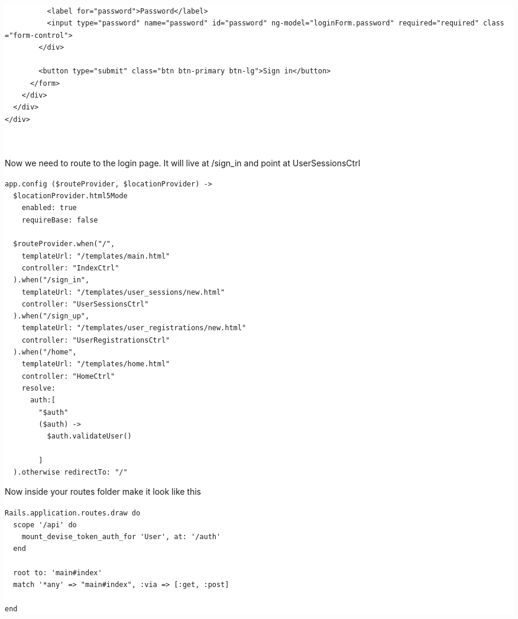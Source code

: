 ```
          <label for="password">Password</label>
          <input type="password" name="password" id="password" ng-model="loginForm.password" required="required" class="form-control">
        </div>

        <button type="submit" class="btn btn-primary btn-lg">Sign in</button>
      </form>
    </div>
  </div>
</div>



```

Now we need to route to the login page.
It will live at /sign_in and point at UserSessionsCtrl

```
app.config ($routeProvider, $locationProvider) ->
  $locationProvider.html5Mode
    enabled: true
    requireBase: false

  $routeProvider.when("/",
    templateUrl: "/templates/main.html"
    controller: "IndexCtrl"
  ).when("/sign_in",
    templateUrl: "/templates/user_sessions/new.html"
    controller: "UserSessionsCtrl"
  ).when("/sign_up",
    templateUrl: "/templates/user_registrations/new.html"
    controller: "UserRegistrationsCtrl"
  ).when("/home",
    templateUrl: "/templates/home.html"
    controller: "HomeCtrl"
    resolve:
      auth:[
        "$auth"
        ($auth) ->
          $auth.validateUser()

        ]
  ).otherwise redirectTo: "/"
```

Now inside your routes folder make it look like this
```
Rails.application.routes.draw do
  scope '/api' do
    mount_devise_token_auth_for 'User', at: '/auth'
  end

  root to: 'main#index'
  match '*any' => "main#index", :via => [:get, :post]

end
```
